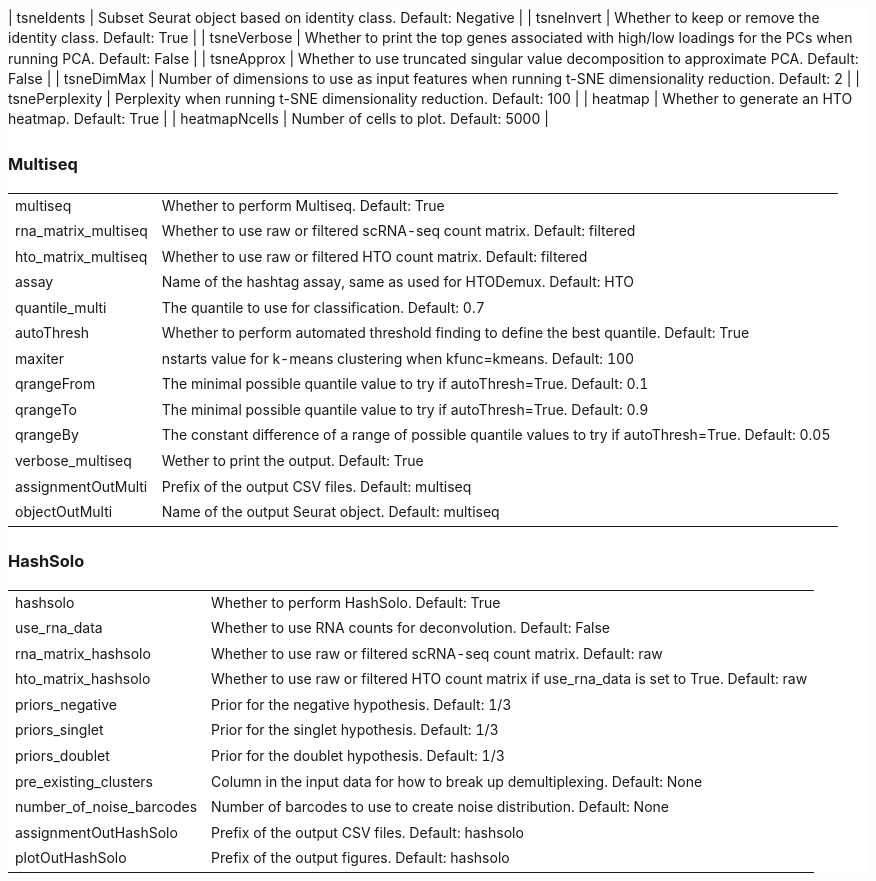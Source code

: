| tsneIdents          | Subset Seurat object based on identity class. Default: Negative                                                                |
| tsneInvert          | Whether to keep or remove the identity class. Default: True                                                                    |
| tsneVerbose         | Whether to print the top genes associated with high/low loadings for the PCs when running PCA. Default: False                  |
| tsneApprox          | Whether to use truncated singular value decomposition to approximate PCA. Default: False                                       |
| tsneDimMax          | Number of dimensions to use as input features when running t-SNE dimensionality reduction. Default: 2                          |
| tsnePerplexity      | Perplexity when running t-SNE dimensionality reduction. Default: 100                                                           |
| heatmap             | Whether to generate an HTO heatmap. Default: True                                                                              |
| heatmapNcells       | Number of cells to plot. Default: 5000                                                                                         |

### Multiseq

|                     |                                                                                                         |
| ------------------- | ------------------------------------------------------------------------------------------------------- |
| multiseq            | Whether to perform Multiseq. Default: True                                                              |
| rna_matrix_multiseq | Whether to use raw or filtered scRNA-seq count matrix. Default: filtered                                |
| hto_matrix_multiseq | Whether to use raw or filtered HTO count matrix. Default: filtered                                      |
| assay               | Name of the hashtag assay, same as used for HTODemux. Default: HTO                                      |
| quantile_multi      | The quantile to use for classification. Default: 0.7                                                    |
| autoThresh          | Whether to perform automated threshold finding to define the best quantile. Default: True               |
| maxiter             | nstarts value for k-means clustering when kfunc=kmeans. Default: 100                                    |
| qrangeFrom          | The minimal possible quantile value to try if autoThresh=True. Default: 0.1                             |
| qrangeTo            | The minimal possible quantile value to try if autoThresh=True. Default: 0.9                             |
| qrangeBy            | The constant difference of a range of possible quantile values to try if autoThresh=True. Default: 0.05 |
| verbose_multiseq    | Wether to print the output. Default: True                                                               |
| assignmentOutMulti  | Prefix of the output CSV files. Default: multiseq                                                       |
| objectOutMulti      | Name of the output Seurat object. Default: multiseq                                                     |

### HashSolo

|                          |                                                                                              |
| ------------------------ | -------------------------------------------------------------------------------------------- |
| hashsolo                 | Whether to perform HashSolo. Default: True                                                   |
| use_rna_data             | Whether to use RNA counts for deconvolution. Default: False                                  |
| rna_matrix_hashsolo      | Whether to use raw or filtered scRNA-seq count matrix. Default: raw                          |
| hto_matrix_hashsolo      | Whether to use raw or filtered HTO count matrix if use_rna_data is set to True. Default: raw |
| priors_negative          | Prior for the negative hypothesis. Default: 1/3                                              |
| priors_singlet           | Prior for the singlet hypothesis. Default: 1/3                                               |
| priors_doublet           | Prior for the doublet hypothesis. Default: 1/3                                               |
| pre_existing_clusters    | Column in the input data for how to break up demultiplexing. Default: None                   |
| number_of_noise_barcodes | Number of barcodes to use to create noise distribution. Default: None                        |
| assignmentOutHashSolo    | Prefix of the output CSV files. Default: hashsolo                                            |
| plotOutHashSolo          | Prefix of the output figures. Default: hashsolo                                              |